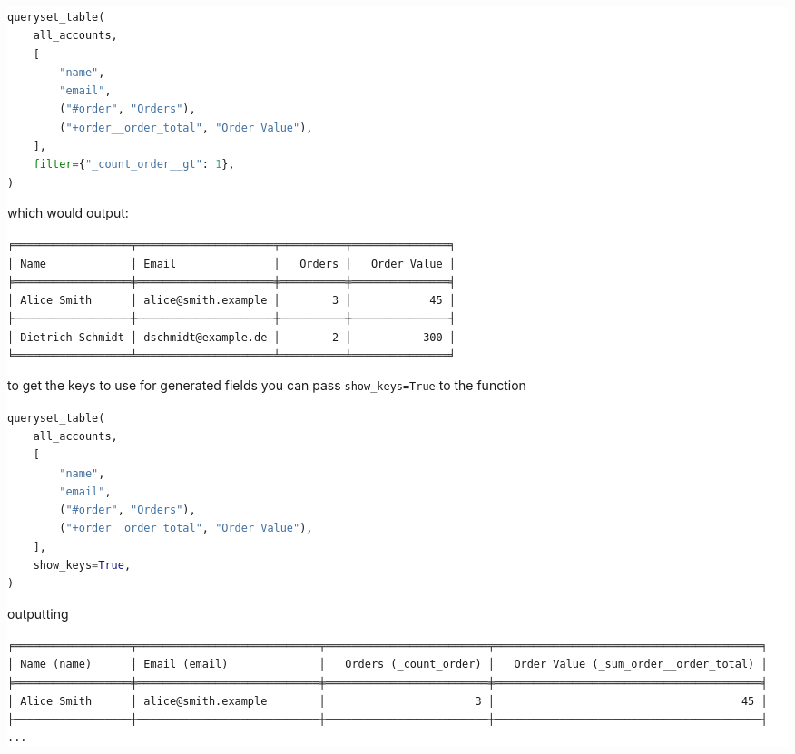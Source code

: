 ```python
queryset_table(
    all_accounts,
    [
        "name",
        "email",
        ("#order", "Orders"),
        ("+order__order_total", "Order Value"),
    ],
    filter={"_count_order__gt": 1},
)
```

which would output:

```
╒══════════════════╤═════════════════════╤══════════╤═══════════════╕
│ Name             │ Email               │   Orders │   Order Value │
╞══════════════════╪═════════════════════╪══════════╪═══════════════╡
│ Alice Smith      │ alice@smith.example │        3 │            45 │
├──────────────────┼─────────────────────┼──────────┼───────────────┤
│ Dietrich Schmidt │ dschmidt@example.de │        2 │           300 │
╘══════════════════╧═════════════════════╧══════════╧═══════════════╛
```

to get the keys to use for generated fields you can pass `show_keys=True` to the function

```python
queryset_table(
    all_accounts,
    [
        "name",
        "email",
        ("#order", "Orders"),
        ("+order__order_total", "Order Value"),
    ],
    show_keys=True,
)
```

outputting

```
╒══════════════════╤════════════════════════════╤═════════════════════════╤═════════════════════════════════════════╕
│ Name (name)      │ Email (email)              │   Orders (_count_order) │   Order Value (_sum_order__order_total) │
╞══════════════════╪════════════════════════════╪═════════════════════════╪═════════════════════════════════════════╡
│ Alice Smith      │ alice@smith.example        │                       3 │                                      45 │
├──────────────────┼────────────────────────────┼─────────────────────────┼─────────────────────────────────────────┤
...
```
